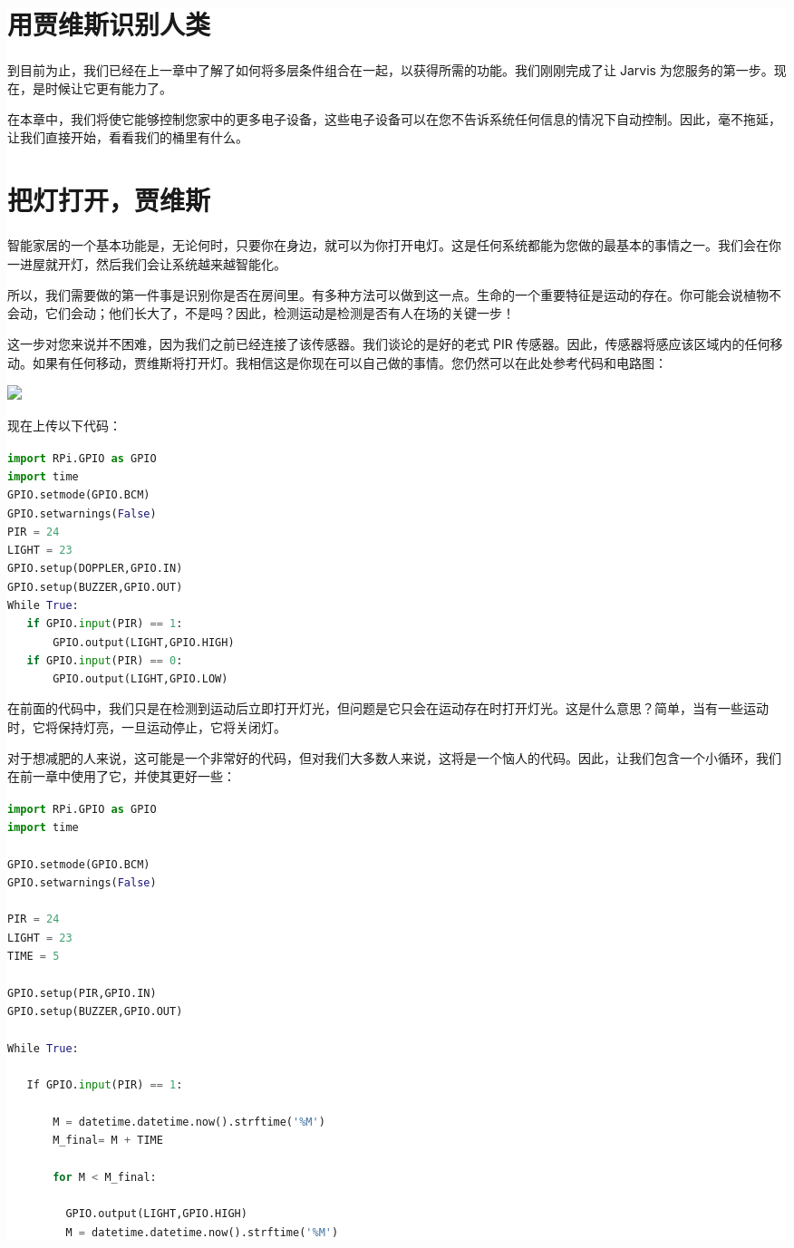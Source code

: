 # 用贾维斯识别人类

到目前为止，我们已经在上一章中了解了如何将多层条件组合在一起，以获得所需的功能。我们刚刚完成了让 Jarvis 为您服务的第一步。现在，是时候让它更有能力了。

在本章中，我们将使它能够控制您家中的更多电子设备，这些电子设备可以在您不告诉系统任何信息的情况下自动控制。因此，毫不拖延，让我们直接开始，看看我们的桶里有什么。

# 把灯打开，贾维斯

智能家居的一个基本功能是，无论何时，只要你在身边，就可以为你打开电灯。这是任何系统都能为您做的最基本的事情之一。我们会在你一进屋就开灯，然后我们会让系统越来越智能化。

所以，我们需要做的第一件事是识别你是否在房间里。有多种方法可以做到这一点。生命的一个重要特征是运动的存在。你可能会说植物不会动，它们会动；他们长大了，不是吗？因此，检测运动是检测是否有人在场的关键一步！

这一步对您来说并不困难，因为我们之前已经连接了该传感器。我们谈论的是好的老式 PIR 传感器。因此，传感器将感应该区域内的任何移动。如果有任何移动，贾维斯将打开灯。我相信这是你现在可以自己做的事情。您仍然可以在此处参考代码和电路图：

![](Images/d18f3ec7-4d2a-452c-bf98-a522f1c87325.png)

现在上传以下代码：

```py
import RPi.GPIO as GPIO
import time
GPIO.setmode(GPIO.BCM)
GPIO.setwarnings(False)
PIR = 24
LIGHT = 23
GPIO.setup(DOPPLER,GPIO.IN)
GPIO.setup(BUZZER,GPIO.OUT)
While True:
   if GPIO.input(PIR) == 1:
       GPIO.output(LIGHT,GPIO.HIGH)
   if GPIO.input(PIR) == 0:
       GPIO.output(LIGHT,GPIO.LOW)
```

在前面的代码中，我们只是在检测到运动后立即打开灯光，但问题是它只会在运动存在时打开灯光。这是什么意思？简单，当有一些运动时，它将保持灯亮，一旦运动停止，它将关闭灯。

对于想减肥的人来说，这可能是一个非常好的代码，但对我们大多数人来说，这将是一个恼人的代码。因此，让我们包含一个小循环，我们在前一章中使用了它，并使其更好一些：

```py
import RPi.GPIO as GPIO
import time

GPIO.setmode(GPIO.BCM)
GPIO.setwarnings(False)

PIR = 24
LIGHT = 23
TIME = 5

GPIO.setup(PIR,GPIO.IN)
GPIO.setup(BUZZER,GPIO.OUT)

While True:

   If GPIO.input(PIR) == 1:

       M = datetime.datetime.now().strftime('%M')
       M_final= M + TIME

       for M < M_final:

         GPIO.output(LIGHT,GPIO.HIGH)
         M = datetime.datetime.now().strftime('%M')

```